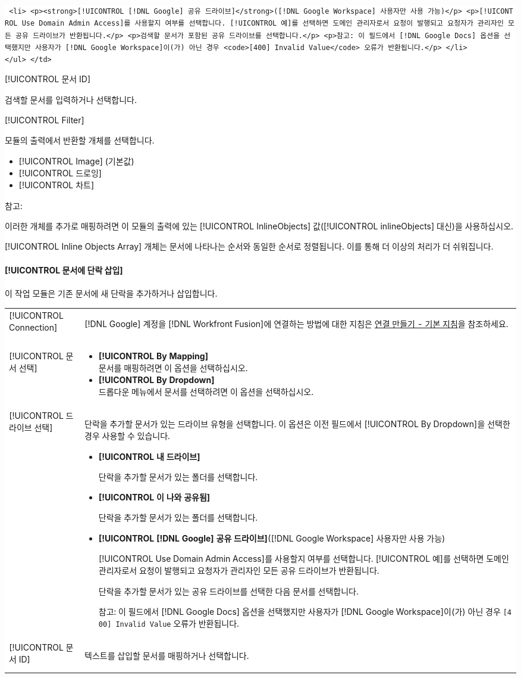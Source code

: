      <li> <p><strong>[!UICONTROL [!DNL Google] 공유 드라이브]</strong>([!DNL Google Workspace] 사용자만 사용 가능)</p> <p>[!UICONTROL Use Domain Admin Access]를 사용할지 여부를 선택합니다. [!UICONTROL 예]를 선택하면 도메인 관리자로서 요청이 발행되고 요청자가 관리자인 모든 공유 드라이브가 반환됩니다.</p> <p>검색할 문서가 포함된 공유 드라이브를 선택합니다.</p> <p>참고: 이 필드에서 [!DNL Google Docs] 옵션을 선택했지만 사용자가 [!DNL Google Workspace]이(가) 아닌 경우 <code>[400] Invalid Value</code> 오류가 반환됩니다.</p> </li> 
    </ul> </td> 
  </tr> 
  <tr> 
   <td role="rowheader">[!UICONTROL 문서 ID]</td> 
   <td> <p>검색할 문서를 입력하거나 선택합니다.</p> </td> 
  </tr> 
  <tr> 
   <td role="rowheader"> <p>[!UICONTROL Filter]</p> </td> 
   <td> <p>모듈의 출력에서 반환할 개체를 선택합니다.</p> 
    <ul> 
     <li>[!UICONTROL Image] (기본값)</li> 
     <li>[!UICONTROL 드로잉]</li> 
     <li>[!UICONTROL 차트]</li> 
    </ul> <p>참고:  <p>이러한 개체를 추가로 매핑하려면 이 모듈의 출력에 있는 [!UICONTROL InlineObjects] 값([!UICONTROL inlineObjects] 대신)을 사용하십시오.</p> <p>[!UICONTROL Inline Objects Array] 개체는 문서에 나타나는 순서와 동일한 순서로 정렬됩니다. 이를 통해 더 이상의 처리가 더 쉬워집니다.</p> </p> </td> 
  </tr> 
 </tbody> 
</table>

#### [!UICONTROL 문서에 단락 삽입]

이 작업 모듈은 기존 문서에 새 단락을 추가하거나 삽입합니다.

<table style="table-layout:auto"> 
 <col> 
 <col> 
 <tbody> 
  <tr> 
   <td role="rowheader">[!UICONTROL Connection]</td> 
   <td> <p>[!DNL Google] 계정을 [!DNL Workfront Fusion]에 연결하는 방법에 대한 지침은 <a href="/help/workfront-fusion/create-scenarios/connect-to-apps/connect-to-fusion-general.md" class="MCXref xref">연결 만들기 - 기본 지침</a>을 참조하세요.</p> </td> 
  </tr> 
  <tr> 
   <td role="rowheader"> <p>[!UICONTROL 문서 선택]</p> </td> 
   <td> 
    <ul> 
     <li><strong>[!UICONTROL By Mapping]</strong> <br>문서를 매핑하려면 이 옵션을 선택하십시오.</li> 
     <li><strong>[!UICONTROL By Dropdown]</strong> <br> 드롭다운 메뉴에서 문서를 선택하려면 이 옵션을 선택하십시오.</li> 
    </ul> </td> 
  </tr> 
  <tr> 
   <td role="rowheader">[!UICONTROL 드라이브 선택]</td> 
   <td> <p>단락을 추가할 문서가 있는 드라이브 유형을 선택합니다. 이 옵션은 이전 필드에서 [!UICONTROL By Dropdown]을 선택한 경우 사용할 수 있습니다.</p> 
    <ul> 
     <li> <p><strong>[!UICONTROL 내 드라이브]</strong> </p> <p>단락을 추가할 문서가 있는 폴더를 선택합니다.</p> </li> 
     <li> <p><strong>[!UICONTROL 이 나와 공유됨]</strong> </p> <p>단락을 추가할 문서가 있는 폴더를 선택합니다.</p> </li> 
     <li> <p><strong>[!UICONTROL [!DNL Google] 공유 드라이브]</strong>([!DNL Google Workspace] 사용자만 사용 가능)</p> <p>[!UICONTROL Use Domain Admin Access]를 사용할지 여부를 선택합니다. [!UICONTROL 예]를 선택하면 도메인 관리자로서 요청이 발행되고 요청자가 관리자인 모든 공유 드라이브가 반환됩니다.</p> <p>단락을 추가할 문서가 있는 공유 드라이브를 선택한 다음 문서를 선택합니다.</p> <p>참고: 이 필드에서 [!DNL Google Docs] 옵션을 선택했지만 사용자가 [!DNL Google Workspace]이(가) 아닌 경우 <code>[400] Invalid Value</code> 오류가 반환됩니다.</p> </li> 
    </ul> </td> 
  </tr> 
  <tr> 
   <td role="rowheader">[!UICONTROL 문서 ID]</td> 
   <td> <p>텍스트를 삽입할 문서를 매핑하거나 선택합니다.</p> </td> 